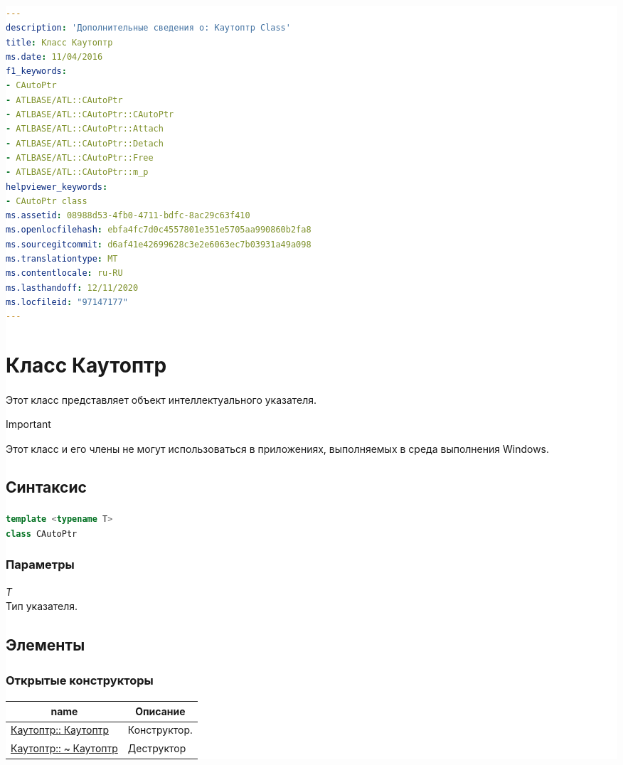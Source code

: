 ```yaml
---
description: 'Дополнительные сведения о: Каутоптр Class'
title: Класс Каутоптр
ms.date: 11/04/2016
f1_keywords:
- CAutoPtr
- ATLBASE/ATL::CAutoPtr
- ATLBASE/ATL::CAutoPtr::CAutoPtr
- ATLBASE/ATL::CAutoPtr::Attach
- ATLBASE/ATL::CAutoPtr::Detach
- ATLBASE/ATL::CAutoPtr::Free
- ATLBASE/ATL::CAutoPtr::m_p
helpviewer_keywords:
- CAutoPtr class
ms.assetid: 08988d53-4fb0-4711-bdfc-8ac29c63f410
ms.openlocfilehash: ebfa4fc7d0c4557801e351e5705aa990860b2fa8
ms.sourcegitcommit: d6af41e42699628c3e2e6063ec7b03931a49a098
ms.translationtype: MT
ms.contentlocale: ru-RU
ms.lasthandoff: 12/11/2020
ms.locfileid: "97147177"
---
```

# <a name="cautoptr-class"></a>Класс Каутоптр

Этот класс представляет объект интеллектуального указателя.

> [!IMPORTANT]
> Этот класс и его члены не могут использоваться в приложениях, выполняемых в среда выполнения Windows.

## <a name="syntax"></a>Синтаксис

```cpp
template <typename T>
class CAutoPtr
```

### <a name="parameters"></a>Параметры

*T*<br/>
Тип указателя.

## <a name="members"></a>Элементы

### <a name="public-constructors"></a>Открытые конструкторы

|name|Описание|
|----------|-----------------|
|[Каутоптр:: Каутоптр](#cautoptr)|Конструктор.|
|[Каутоптр:: ~ Каутоптр](#dtor)|Деструктор|
